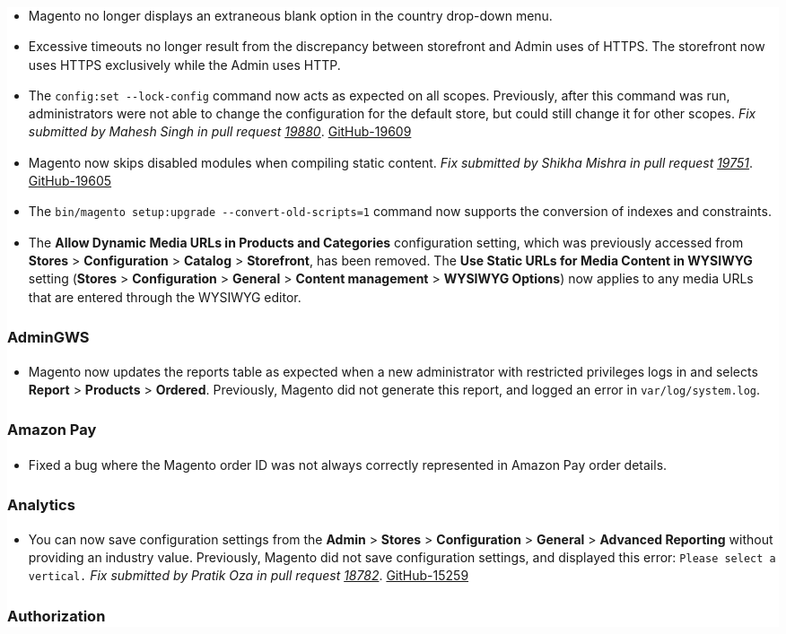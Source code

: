 

*  Magento no longer displays an extraneous blank option in the country drop-down menu.



*  Excessive timeouts no longer result from the discrepancy between storefront and Admin uses of HTTPS. The storefront now  uses HTTPS exclusively while the Admin uses HTTP.



*  The `config:set --lock-config` command  now acts as expected on all scopes. Previously, after this command was run, administrators were not able to change the configuration for the default store, but could still change it for other scopes. *Fix submitted by Mahesh Singh in pull request [19880](https://github.com/magento/magento2/pull/19880)*. [GitHub-19609](https://github.com/magento/magento2/issues/19609)



*  Magento now skips disabled modules  when compiling static content. *Fix submitted by Shikha Mishra in pull request [19751](https://github.com/magento/magento2/pull/19751)*. [GitHub-19605](https://github.com/magento/magento2/issues/19605)



*  The `bin/magento setup:upgrade --convert-old-scripts=1` command now supports the conversion of indexes and constraints.



*  The **Allow Dynamic Media URLs in Products and Categories** configuration setting, which was previously accessed from **Stores** > **Configuration** > **Catalog** > **Storefront**, has been removed. The **Use Static URLs for Media Content in WYSIWYG** setting (**Stores** > **Configuration** > **General** > **Content management** > **WYSIWYG Options**) now applies to any media URLs that are entered through the WYSIWYG editor.

### AdminGWS



*  Magento now updates the reports table as expected when a new administrator with restricted privileges logs in and selects **Report** > **Products** > **Ordered**. Previously, Magento did not generate this report, and logged an error in `var/log/system.log`.

### Amazon Pay



*  Fixed a bug where the Magento order ID was not always correctly represented in Amazon Pay order details.

### Analytics



*  You can now save configuration settings from the **Admin**  > **Stores** > **Configuration** > **General** > **Advanced Reporting** without providing an industry value. Previously, Magento did not save configuration settings, and displayed this error:  `Please select a vertical.` *Fix submitted by Pratik Oza in pull request [18782](https://github.com/magento/magento2/pull/18782)*. [GitHub-15259](https://github.com/magento/magento2/issues/15259)

### Authorization
